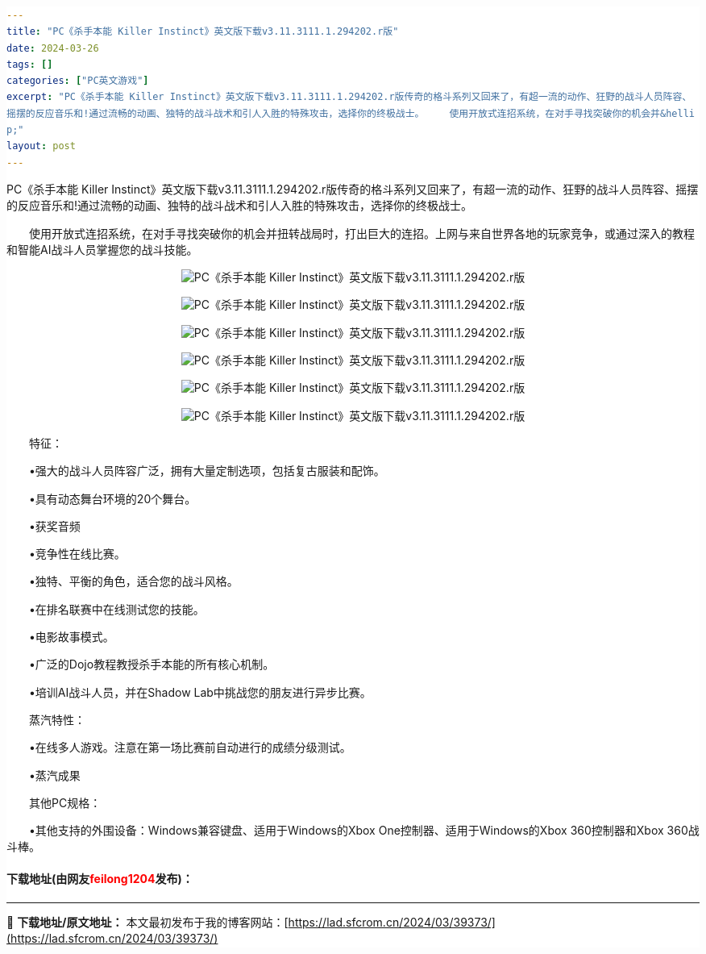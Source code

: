 ```yaml
---
title: "PC《杀手本能 Killer Instinct》英文版下载v3.11.3111.1.294202.r版"
date: 2024-03-26
tags: []
categories: ["PC英文游戏"]
excerpt: "PC《杀手本能 Killer Instinct》英文版下载v3.11.3111.1.294202.r版传奇的格斗系列又回来了，有超一流的动作、狂野的战斗人员阵容、摇摆的反应音乐和!通过流畅的动画、独特的战斗战术和引人入胜的特殊攻击，选择你的终极战士。 　　使用开放式连招系统，在对手寻找突破你的机会并&hellip;"
layout: post
---
```


 <p>PC《杀手本能 Killer Instinct》英文版下载v3.11.3111.1.294202.r版传奇的格斗系列又回来了，有超一流的动作、狂野的战斗人员阵容、摇摆的反应音乐和!通过流畅的动画、独特的战斗战术和引人入胜的特殊攻击，选择你的终极战士。</p> <p style="text-align: center;"><iframe allowfullscreen="true" border="0" frameborder="0" framespacing="0" height="400" scrolling="no" src="//player.bilibili.com/player.html?aid=421806435&amp;bvid=BV1p3411t7Tv&amp;cid=444991640&amp;page=1" width="410"></iframe></p> <p>　　使用开放式连招系统，在对手寻找突破你的机会并扭转战局时，打出巨大的连招。上网与来自世界各地的玩家竞争，或通过深入的教程和智能AI战斗人员掌握您的战斗技能。</p> <div> <p align="center"><img align="" border="0" src="https://lad.sfcrom.cn/wp-content/uploads/2024/03/20240326_660356d2bab59.webp" width="700" alt="PC《杀手本能 Killer Instinct》英文版下载v3.11.3111.1.294202.r版" /></p> <p align="center"><img align="" border="0" src="https://lad.sfcrom.cn/wp-content/uploads/2024/03/20240326_660356d35ba17.webp" width="700" alt="PC《杀手本能 Killer Instinct》英文版下载v3.11.3111.1.294202.r版" /></p> <p align="center"><img align="" border="0" src="https://lad.sfcrom.cn/wp-content/uploads/2024/03/20240326_660356d3d43f7.webp" width="700" alt="PC《杀手本能 Killer Instinct》英文版下载v3.11.3111.1.294202.r版" /></p> <p align="center"><img align="" border="0" src="https://lad.sfcrom.cn/wp-content/uploads/2024/03/20240326_660356d4561a7.webp" width="700" alt="PC《杀手本能 Killer Instinct》英文版下载v3.11.3111.1.294202.r版" /></p> <p align="center"><img align="" border="0" src="https://lad.sfcrom.cn/wp-content/uploads/2024/03/20240326_660356d4c9e2d.webp" width="700" alt="PC《杀手本能 Killer Instinct》英文版下载v3.11.3111.1.294202.r版" /></p> <p align="center"><img align="" border="0" src="https://lad.sfcrom.cn/wp-content/uploads/2024/03/20240326_660356d55317c.webp" width="700" alt="PC《杀手本能 Killer Instinct》英文版下载v3.11.3111.1.294202.r版" /></p></div> <p>　　特征：</p> <p>　　&bull;强大的战斗人员阵容广泛，拥有大量定制选项，包括复古服装和配饰。</p> <p>　　&bull;具有动态舞台环境的20个舞台。</p> <p>　　&bull;获奖音频</p> <p>　　&bull;竞争性在线比赛。</p> <p>　　&bull;独特、平衡的角色，适合您的战斗风格。</p> <p>　　&bull;在排名联赛中在线测试您的技能。</p> <p>　　&bull;电影故事模式。</p> <p>　　&bull;广泛的Dojo教程教授杀手本能的所有核心机制。</p> <p>　　&bull;培训AI战斗人员，并在Shadow Lab中挑战您的朋友进行异步比赛。</p> <p>　　蒸汽特性：</p> <p>　　&bull;在线多人游戏。注意在第一场比赛前自动进行的成绩分级测试。</p> <p>　　&bull;蒸汽成果</p> <p>　　其他PC规格：</p> <p>　　&bull;其他支持的外围设备：Windows兼容键盘、适用于Windows的Xbox One控制器、适用于Windows的Xbox 360控制器和Xbox 360战斗棒。</p> <p><h4>下载地址(由网友<font color="red">feilong1204</font>发布)：</h4></p> 

---
📖 **下载地址/原文地址：** 本文最初发布于我的博客网站：[https://lad.sfcrom.cn/2024/03/39373/](https://lad.sfcrom.cn/2024/03/39373/)
